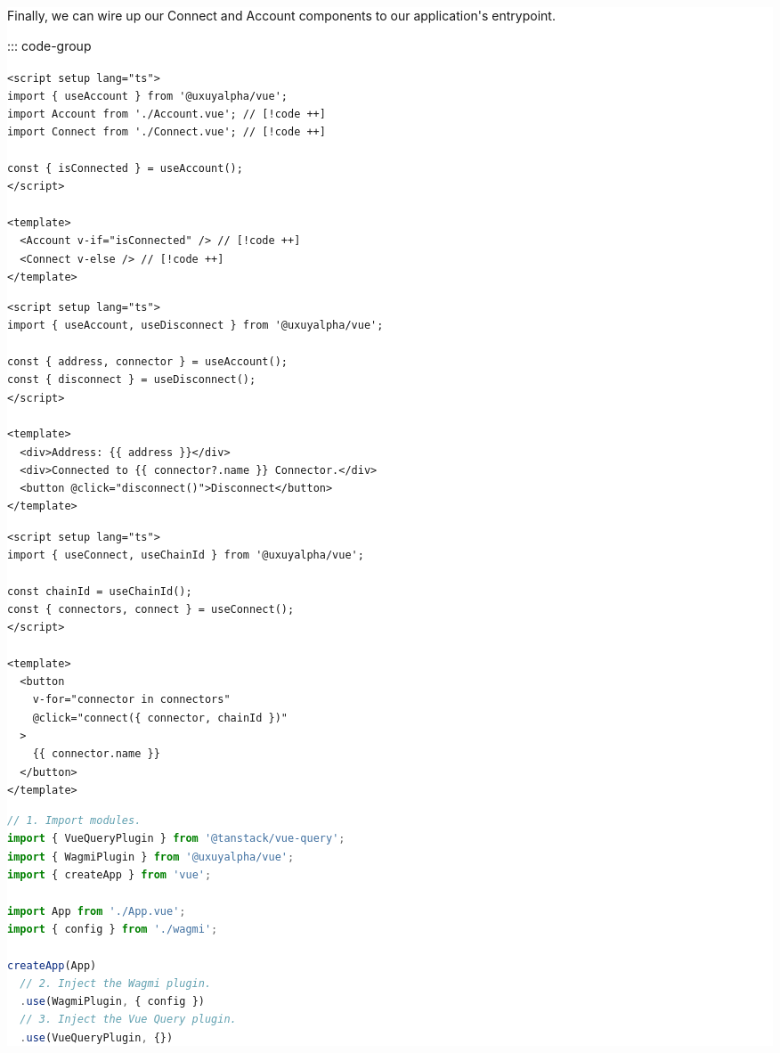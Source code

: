 Finally, we can wire up our Connect and Account components to our application's entrypoint.

::: code-group

```vue [App.vue]
<script setup lang="ts">
import { useAccount } from '@uxuyalpha/vue';
import Account from './Account.vue'; // [!code ++]
import Connect from './Connect.vue'; // [!code ++]

const { isConnected } = useAccount();
</script>

<template>
  <Account v-if="isConnected" /> // [!code ++]
  <Connect v-else /> // [!code ++]
</template>

```

```vue [Account.vue]
<script setup lang="ts">
import { useAccount, useDisconnect } from '@uxuyalpha/vue';

const { address, connector } = useAccount();
const { disconnect } = useDisconnect();
</script>

<template>
  <div>Address: {{ address }}</div>
  <div>Connected to {{ connector?.name }} Connector.</div>
  <button @click="disconnect()">Disconnect</button>
</template>
```

```vue [Connect.vue]
<script setup lang="ts">
import { useConnect, useChainId } from '@uxuyalpha/vue';

const chainId = useChainId();
const { connectors, connect } = useConnect();
</script>

<template>
  <button
    v-for="connector in connectors"
    @click="connect({ connector, chainId })"
  >
    {{ connector.name }}
  </button>
</template>
```

```ts [main.ts]
// 1. Import modules.
import { VueQueryPlugin } from '@tanstack/vue-query';
import { WagmiPlugin } from '@uxuyalpha/vue';
import { createApp } from 'vue';

import App from './App.vue';
import { config } from './wagmi';

createApp(App)
  // 2. Inject the Wagmi plugin.
  .use(WagmiPlugin, { config })
  // 3. Inject the Vue Query plugin.
  .use(VueQueryPlugin, {})
```